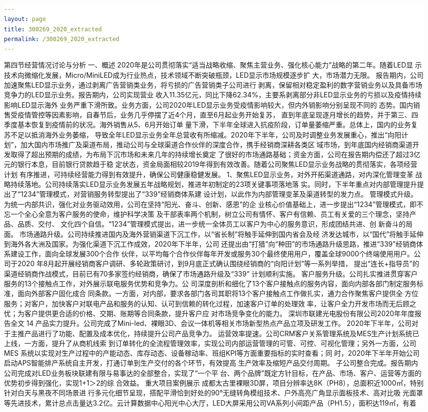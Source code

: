 ```yaml
---
layout: page
title: 300269_2020_extracted
permalink: /300269_2020_extracted
---
```


第四节经营情况讨论与分析
一、概述
2020年是公司贯彻落实“适当战略收缩、聚焦主营业务、强化核心能力”战略的第二年。随着LED显
示技术向微缩化发展，Micro/MiniLED成为行业热点，技术领域不断突破瓶颈，LED显示市场规模逐步扩
大，市场潜力无限。
报告期内，公司加速聚焦LED显示业务，通过剥离广告营销类业务，将亏损的广告营销类子公司进行
剥离，保留相对稳定盈利的数字营销业务以及具备市场竞争力的LED显示业务。报告期内，公司实现营业
收入11.35亿元，同比下降62.34%，主要系剥离部分非LED显示业务的亏损以及疫情持续影响LED显示海外
业务严重下滑所致。业务方面，公司2020年LED显示业务受疫情影响较大，但内外销影响分别呈现不同的
态势。国内销售受疫情管控等因素影响，自春节后，业务几乎停摆了近4个月，直至6月起业务开始复苏，
直到年底呈现逐月增长的趋势，并于第三、四季度基本恢复到疫情前的状况。海外销售从5、6月开始订单
量下滑，下半年全球进入抗疫阶段，订单量萎缩严重。总体上，国内的业务复苏不足以抵消海外业务萎缩，
导致全年LED显示业务全年总营收有所缩减。2020年下半年，公司及时调整业务发展重心，推出“向阳计
划”，加大国内市场推广及渠道布局，推动公司与全球渠道合作伙伴的深度合作，携手经销商深耕各类区
域市场，到年底国内经销商渠道开发取得了超出预期的成绩，为布局下沉市场和未来几年的持续增长奠定
了很好的市场通路基础；资金方面，公司在报告期内偿还了超过3亿元的银行本息，目前银行贷款趋于稳
定状态，资金局面相较2019年得到有效改善。随着公司聚焦LED显示业务战略的贯彻落实，各项经营计划
有序推进，可持续经营能力得到有效提升，确保公司健康稳健发展。
1、聚焦LED显示业务，对外开拓渠道通路，对内深化管理变革
战略持续落地。公司持续落实LED显示业务发展五年战略规划，推进年初制定的23项关键事项落地落
实。同时，下半年重点对内部管理提升提出了“1234”管理模式，对营销服务转型提出了“339”经销商体系建
设计划，以此作为内部管理变革及渠道转型的发力点。
管理模式升级。为统一内部共识，强化对业务驱动效用，公司在坚持“阳光、奋斗、创新、感恩”的企
业核心价值基础上，进一步提出“1234”管理模式，即不忘一个全心全意为客户服务的使命，维护科学决策
及干部表率两个机制，树立公司有情怀、客户有信赖、员工有关爱的三个理念，坚持产品、品质、交付、
文化四个自信。“1234”管理模式提出，进一步统一全体员工以客户为中心的服务意识，形成团结共进、创
新奋斗的局面。
市场通路升级。公司持续推进国内及海外营销渠道下沉工作，以“省长制”将触手延伸到国内省会及经
济发达城市，以“国代”将触手延伸到海外各大洲及国家。为强化渠道下沉工作成效，2020年下半年，公司
还提出由“打猎”向“种田”的市场通路升级思路，推进“339”经销商体系建设工作，面向全球发展300个合作
伙伴，以平均每个合作伙伴每年开发或服务30个最终使用用户，覆盖全球9000个终端使用用户。公司于2020
年8月起开展经销商客户调研、多轮政策研讨，到9月底正式确认围绕经销商的“向阳计划”等一系列举措，
提出“连长+指导员”的渠道经销商作战模式，目前已有70多家签约经销商，确保了市场通路升级及“339”
计划顺利实施。
客户服务升级。公司扎实推进贯穿客户服务的13个接触点工作，对外展示联电服务优势和竞争力。公
司深度剖析和细化了13个客户接触点的服务内容，面向内部各部门制定服务标准，面向外部客户固化成合
同条款。一方面，对内部，要求各部门各司其职将13个客户接触点工作做扎实，通力合作聚焦客户提供全
方位服务；对客户，加快客户对联电产品和服务的认知、认可到信赖的转化过程，加速客户订单的处理效
率，让客户全力开发市场而无后顾之忧；为客户提供更合适的价格、交期、账期等合同条款，提升客户应
对市场竞争变化的能力。
深圳市联建光电股份有限公司2020年年度报告全文
14
产品实力提升。公司完成了Mini-led、裸眼3D、会议一体机等相关市场新型热点产品立项及研发工作。
2020年下半年，公司对于主推产品进行了功能、配置及成本优化，持续提升公司产品竞争力。
运营效率提速。公司CRM客户关系管理系统及MES生产计划系统已上线，一方面，提升了从商机线索
到订单转化的全流程管理效率，实现公司内部运营管理的可管、可控、可视化管理；另外一方面，公司MES
系统以实现对生产过程中的产能动态、库存动态、设备稼动率、班组KPI等方面重要指标的实时查看；同
时，2020年下半年开始公司启动APS智能排产系统自主开发，打通订单到生产交付的各个环节，有效提高
生产效率及缩短产品交付周期。
子公司整合完成。报告期内公司完成对LED业务板块联建有限与易事达的全部整合，实现了“一个平
台、两个品牌”既定方针目标，在产品、市场、客户、运营等方面的优势初步得到强化，实现1+1＞2的综
合效益。
重大项目案例展示
成都太古里裸眼3D屏，项目分辨率达8K（PH8），总面积近1000㎡，特别针对白天与黑夜不同场景进
行多元化细节呈现，搭配平滑恰到好处的90°无缝转角模组技术、户外高亮广角显示面板技术、高对比吸
光面罩等先进技术，累计总点击量达3.2亿。云计算数据中心阳光中心大厅，LED大屏采用公司VA系列小间距产品（PH1.5），面积达119㎡，有着